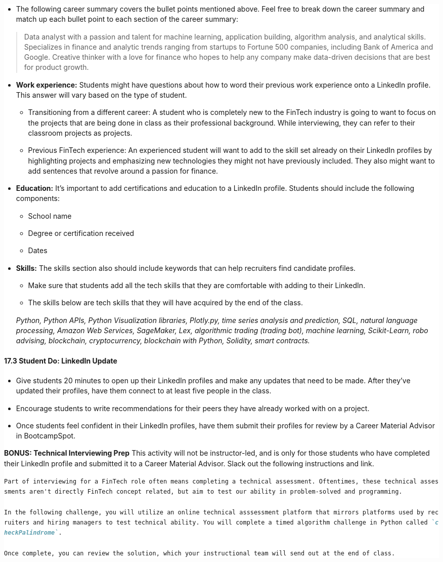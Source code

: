   * The following career summary covers the bullet points mentioned above. Feel free to break down the career summary and match up each bullet point to each section of the career summary:

  > Data analyst with a passion and talent for machine learning, application building, algorithm analysis, and analytical skills. Specializes in finance and analytic trends ranging from startups to Fortune 500 companies, including Bank of America and Google. Creative thinker with a love for finance who hopes to help any company make data-driven decisions that are best for product growth.

* **Work experience:** Students might have questions about how to word their previous work experience onto a LinkedIn profile. This answer will vary based on the type of student.

  * Transitioning from a different career: A student who is completely new to the FinTech industry is going to want to focus on the projects that are being done in class as their professional background. While interviewing, they can refer to their classroom projects as projects.

  * Previous FinTech experience: An experienced student will want to add to the skill set already on their LinkedIn profiles by highlighting projects and emphasizing new technologies they might not have previously included. They also might want to add sentences that revolve around a passion for finance.

* **Education:** It’s important to add certifications and education to a LinkedIn profile. Students should include the following components:

    * School name

    * Degree or certification received

    * Dates

* **Skills:** The skills section also should include keywords that can help recruiters find candidate profiles.

  * Make sure that students add all the tech skills that they are comfortable with adding to their LinkedIn.

  * The skills below are tech skills that they will have acquired by the end of the class.

  _Python, Python APIs, Python Visualization libraries, Plotly.py, time series analysis and prediction, SQL, natural language processing, Amazon Web Services, SageMaker, Lex, algorithmic trading (trading bot), machine learning, Scikit-Learn, robo advising, blockchain, cryptocurrency, blockchain with Python, Solidity, smart contracts._

#### 17.3 Student Do: LinkedIn Update

* Give students 20 minutes to open up their LinkedIn profiles and make any updates that need to be made. After they’ve updated their profiles, have them connect to at least five people in the class.

* Encourage students to write recommendations for their peers they have already worked with on a project.

* Once students feel confident in their LinkedIn profiles, have them submit their profiles for review by a Career Material Advisor in BootcampSpot.

**BONUS: Technical Interviewing Prep**
This activity will not be instructor-led, and is only for those students who have completed their LinkedIn profile and submitted it to a Career Material Advisor. Slack out the following instructions and link.

```md
Part of interviewing for a FinTech role often means completing a technical assessment. Oftentimes, these technical assessments aren't directly FinTech concept related, but aim to test our ability in problem-solved and programming.

In the following challenge, you will utilize an online technical asssessment platform that mirrors platforms used by recruiters and hiring managers to test technical ability. You will complete a timed algorithm challenge in Python called `checkPalindrome`.

Once complete, you can review the solution, which your instructional team will send out at the end of class.

```